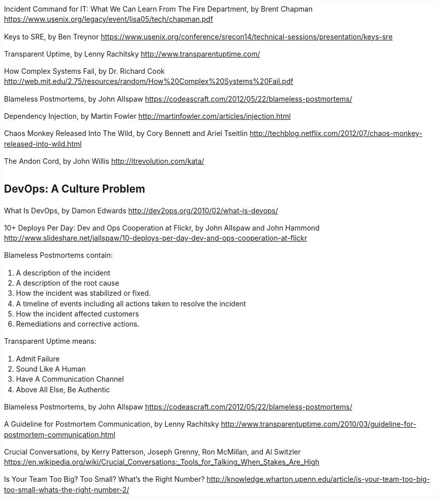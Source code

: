 Incident Command for IT: What We Can Learn From The Fire Department, by Brent Chapman
https://www.usenix.org/legacy/event/lisa05/tech/chapman.pdf

Keys to SRE, by Ben Treynor
https://www.usenix.org/conference/srecon14/technical-sessions/presentation/keys-sre

Transparent Uptime, by Lenny Rachitsky
http://www.transparentuptime.com/

How Complex Systems Fail, by Dr. Richard Cook
http://web.mit.edu/2.75/resources/random/How%20Complex%20Systems%20Fail.pdf

Blameless Postmortems, by John Allspaw
https://codeascraft.com/2012/05/22/blameless-postmortems/

Dependency Injection, by Martin Fowler
http://martinfowler.com/articles/injection.html

Chaos Monkey Released Into The Wild, by Cory Bennett and Ariel Tseitlin
http://techblog.netflix.com/2012/07/chaos-monkey-released-into-wild.html

The Andon Cord, by John Willis
http://itrevolution.com/kata/


## DevOps: A Culture Problem

What Is DevOps, by Damon Edwards
http://dev2ops.org/2010/02/what-is-devops/

10+ Deploys Per Day: Dev and Ops Cooperation at Flickr, by John Allspaw and John Hammond
http://www.slideshare.net/jallspaw/10-deploys-per-day-dev-and-ops-cooperation-at-flickr

Blameless Postmortems contain:

1.	A description of the incident
2.	A description of the root cause
3.	How the incident was stabilized or fixed.
4.	A timeline of events including all actions taken to resolve the incident
5.	How the incident affected customers
6.	Remediations and corrective actions.

Transparent Uptime means:
1.	Admit Failure
2.	Sound Like A Human
3.	Have A Communication Channel
4.	Above All Else, Be Authentic

Blameless Postmortems, by John Allspaw
https://codeascraft.com/2012/05/22/blameless-postmortems/

A Guideline for Postmortem Communication, by Lenny Rachitsky
http://www.transparentuptime.com/2010/03/guideline-for-postmortem-communication.html

Crucial Conversations, by Kerry Patterson, Joseph Grenny, Ron McMillan, and Al Switzler
https://en.wikipedia.org/wiki/Crucial_Conversations:_Tools_for_Talking_When_Stakes_Are_High

Is Your Team Too Big? Too Small? What’s the Right Number?
http://knowledge.wharton.upenn.edu/article/is-your-team-too-big-too-small-whats-the-right-number-2/
